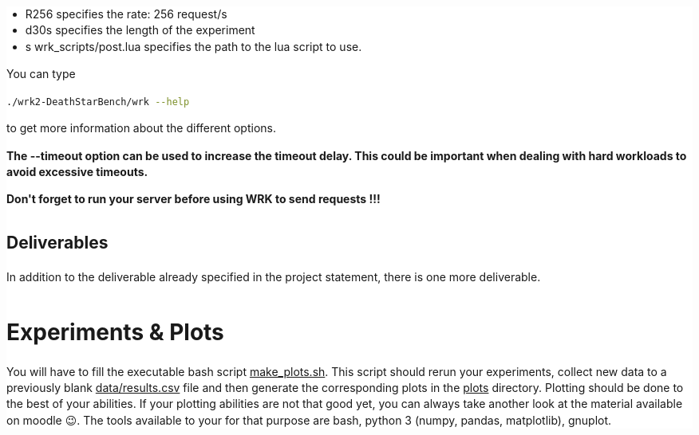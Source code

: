 - R256 specifies the rate: 256 request/s
- d30s specifies the length of the experiment
- s wrk_scripts/post.lua specifies the path to the lua script to use.

You can type 

```bash
./wrk2-DeathStarBench/wrk --help
```

to get more information about the different options.

**The --timeout option can be used to increase the timeout delay. This could be important when dealing with hard workloads to avoid excessive timeouts.**

**Don't forget to run your server before using WRK to send requests !!!**


## Deliverables
In addition to the deliverable already specified in the project statement, there is one more deliverable.
# Experiments & Plots 
You will have to fill the executable bash script [make_plots.sh](./project/make_plots.sh). This script should rerun your experiments, collect new data to a previously blank [data/results.csv](.project/data/results.csv) file and then generate the corresponding plots in the [plots](./project/plots/) directory. Plotting should be done to the best of your abilities. If your plotting abilities are not that good yet, you can always take another look at the material available on moodle 😉. The tools available to your for that purpose are bash, python 3 (numpy, pandas, matplotlib), gnuplot. 
